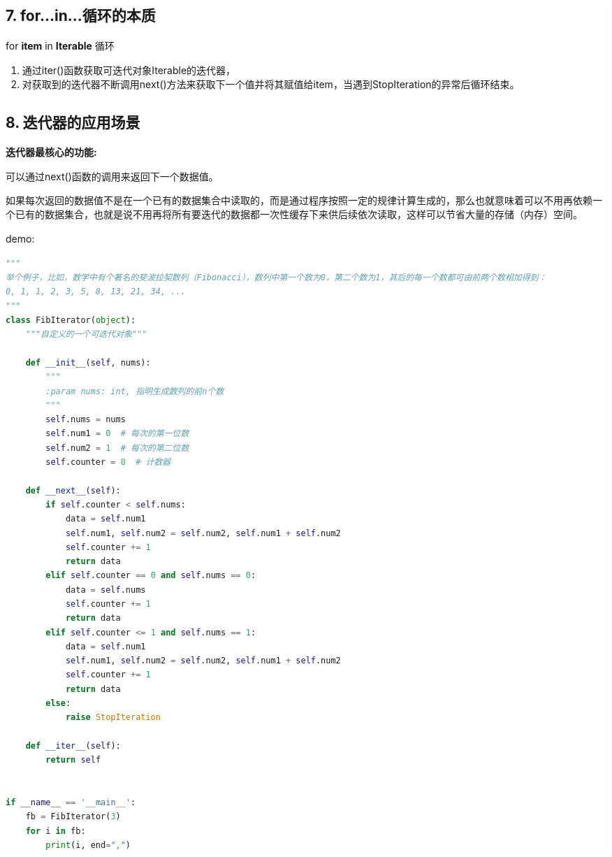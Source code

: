 

## 7. for...in...循环的本质

for **item** in **Iterable** 循环

1. 通过iter()函数获取可迭代对象Iterable的迭代器，
2. 对获取到的迭代器不断调用next()方法来获取下一个值并将其赋值给item，当遇到StopIteration的异常后循环结束。



## 8. 迭代器的应用场景

**迭代器最核心的功能:**

可以通过next()函数的调用来返回下一个数据值。

如果每次返回的数据值不是在一个已有的数据集合中读取的，而是通过程序按照一定的规律计算生成的，那么也就意味着可以不用再依赖一个已有的数据集合，也就是说不用再将所有要迭代的数据都一次性缓存下来供后续依次读取，这样可以节省大量的存储（内存）空间。

demo:

```python
"""
举个例子，比如，数学中有个著名的斐波拉契数列（Fibonacci），数列中第一个数为0，第二个数为1，其后的每一个数都可由前两个数相加得到：
0, 1, 1, 2, 3, 5, 8, 13, 21, 34, ...
"""
class FibIterator(object):
    """自定义的一个可迭代对象"""

    def __init__(self, nums):
        """
        :param nums: int, 指明生成数列的前n个数
        """
        self.nums = nums
        self.num1 = 0  # 每次的第一位数
        self.num2 = 1  # 每次的第二位数
        self.counter = 0  # 计数器

    def __next__(self):
        if self.counter < self.nums:
            data = self.num1
            self.num1, self.num2 = self.num2, self.num1 + self.num2
            self.counter += 1
            return data
        elif self.counter == 0 and self.nums == 0:
            data = self.nums
            self.counter += 1
            return data
        elif self.counter <= 1 and self.nums == 1:
            data = self.num1
            self.num1, self.num2 = self.num2, self.num1 + self.num2
            self.counter += 1
            return data
        else:
            raise StopIteration

    def __iter__(self):
        return self


if __name__ == '__main__':
    fb = FibIterator(3)
    for i in fb:
        print(i, end=",")
```
